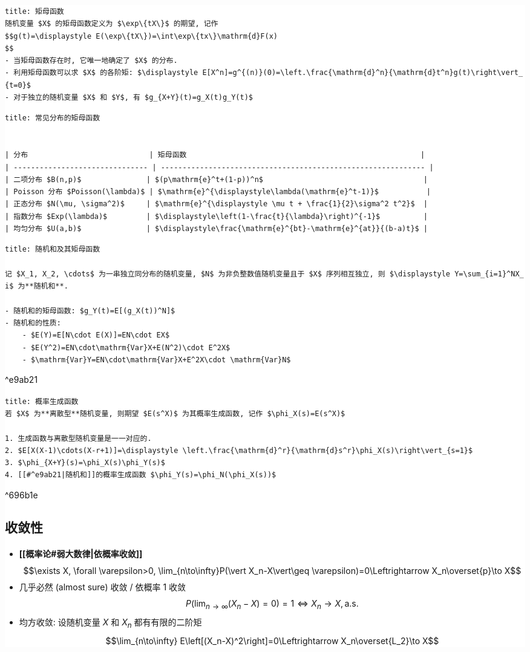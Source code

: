 ```ad-def
title: 矩母函数
随机变量 $X$ 的矩母函数定义为 $\exp\{tX\}$ 的期望, 记作 
$$g(t)=\displaystyle E(\exp\{tX\})=\int\exp\{tx\}\mathrm{d}F(x)
$$
- 当矩母函数存在时, 它唯一地确定了 $X$ 的分布.
- 利用矩母函数可以求 $X$ 的各阶矩: $\displaystyle E[X^n]=g^{(n)}(0)=\left.\frac{\mathrm{d}^n}{\mathrm{d}t^n}g(t)\right\vert_{t=0}$
- 对于独立的随机变量 $X$ 和 $Y$, 有 $g_{X+Y}(t)=g_X(t)g_Y(t)$
```

```ad-example
title: 常见分布的矩母函数


| 分布                            | 矩母函数                                                      |
| ------------------------------- | ------------------------------------------------------------- |
| 二项分布 $B(n,p)$               | $(p\mathrm{e}^t+(1-p))^n$                                     |
| Poisson 分布 $Poisson(\lambda)$ | $\mathrm{e}^{\displaystyle\lambda(\mathrm{e}^t-1)}$           |
| 正态分布 $N(\mu, \sigma^2)$     | $\mathrm{e}^{\displaystyle \mu t + \frac{1}{2}\sigma^2 t^2}$  |
| 指数分布 $Exp(\lambda)$         | $\displaystyle\left(1-\frac{t}{\lambda}\right)^{-1}$          |
| 均匀分布 $U(a,b)$               | $\displaystyle\frac{\mathrm{e}^{bt}-\mathrm{e}^{at}}{(b-a)t}$ |
```	

```ad-def
title: 随机和及其矩母函数

记 $X_1, X_2, \cdots$ 为一串独立同分布的随机变量, $N$ 为非负整数值随机变量且于 $X$ 序列相互独立, 则 $\displaystyle Y=\sum_{i=1}^NX_i$ 为**随机和**.

- 随机和的矩母函数: $g_Y(t)=E[(g_X(t))^N]$
- 随机和的性质:
	- $E(Y)=E[N\cdot E(X)]=EN\cdot EX$
	- $E(Y^2)=EN\cdot\mathrm{Var}X+E(N^2)\cdot E^2X$
	- $\mathrm{Var}Y=EN\cdot\mathrm{Var}X+E^2X\cdot \mathrm{Var}N$
```

^e9ab21

```ad-def
title: 概率生成函数
若 $X$ 为**离散型**随机变量, 则期望 $E(s^X)$ 为其概率生成函数, 记作 $\phi_X(s)=E(s^X)$ 

1. 生成函数与离散型随机变量是一一对应的.
2. $E[X(X-1)\cdots(X-r+1)]=\displaystyle \left.\frac{\mathrm{d}^r}{\mathrm{d}s^r}\phi_X(s)\right\vert_{s=1}$
3. $\phi_{X+Y}(s)=\phi_X(s)\phi_Y(s)$
4. [[#^e9ab21|随机和]]的概率生成函数 $\phi_Y(s)=\phi_N(\phi_X(s))$
```

^696b1e


## 收敛性
- **[[概率论#弱大数律|依概率收敛]]**
	$$\exists X, \forall \varepsilon>0, \lim_{n\to\infty}P(\vert X_n-X\vert\geq \varepsilon)=0\Leftrightarrow X_n\overset{p}\to X$$
- 几乎必然 (almost sure) 收敛 / 依概率 1 收敛
 $$P\left(\lim_{n\to\infty}(X_n-X)=0\right)=1\Leftrightarrow X_n\to X,\text{a.s.}$$
 - 均方收敛: 设随机变量 $X$ 和 $X_n$ 都有有限的二阶矩 
	 $$\lim_{n\to\infty} E\left[(X_n-X)^2\right]=0\Leftrightarrow X_n\overset{L_2}\to X$$
